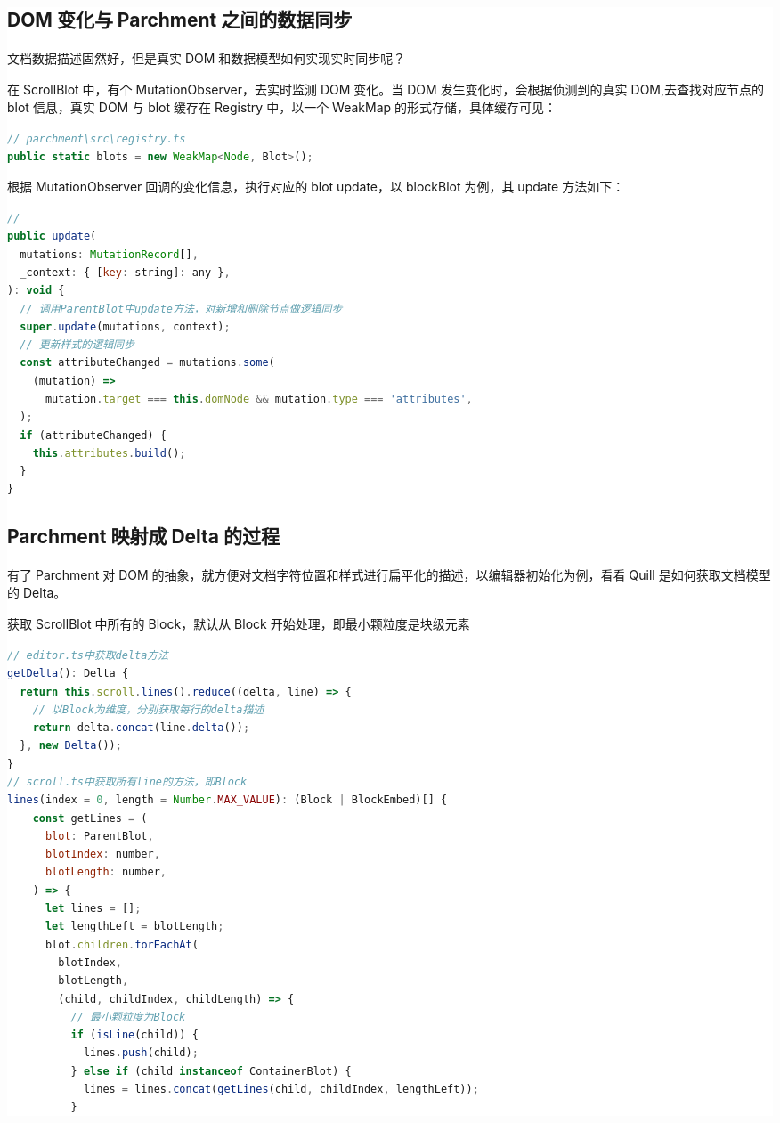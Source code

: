 ## DOM 变化与 Parchment 之间的数据同步

文档数据描述固然好，但是真实 DOM 和数据模型如何实现实时同步呢？

在 ScrollBlot 中，有个 MutationObserver，去实时监测 DOM 变化。当 DOM 发生变化时，会根据侦测到的真实 DOM,去查找对应节点的 blot 信息，真实 DOM 与 blot 缓存在 Registry 中，以一个 WeakMap 的形式存储，具体缓存可见：

```js
// parchment\src\registry.ts
public static blots = new WeakMap<Node, Blot>();
```

根据 MutationObserver 回调的变化信息，执行对应的 blot update，以 blockBlot 为例，其 update 方法如下：

```js
//
public update(
  mutations: MutationRecord[],
  _context: { [key: string]: any },
): void {
  // 调用ParentBlot中update方法，对新增和删除节点做逻辑同步
  super.update(mutations, context);
  // 更新样式的逻辑同步
  const attributeChanged = mutations.some(
    (mutation) =>
      mutation.target === this.domNode && mutation.type === 'attributes',
  );
  if (attributeChanged) {
    this.attributes.build();
  }
}
```

## Parchment 映射成 Delta 的过程

有了 Parchment 对 DOM 的抽象，就方便对文档字符位置和样式进行扁平化的描述，以编辑器初始化为例，看看 Quill 是如何获取文档模型的 Delta。

获取 ScrollBlot 中所有的 Block，默认从 Block 开始处理，即最小颗粒度是块级元素

```js
// editor.ts中获取delta方法
getDelta(): Delta {
  return this.scroll.lines().reduce((delta, line) => {
    // 以Block为维度，分别获取每行的delta描述
    return delta.concat(line.delta());
  }, new Delta());
}
// scroll.ts中获取所有line的方法，即Block
lines(index = 0, length = Number.MAX_VALUE): (Block | BlockEmbed)[] {
    const getLines = (
      blot: ParentBlot,
      blotIndex: number,
      blotLength: number,
    ) => {
      let lines = [];
      let lengthLeft = blotLength;
      blot.children.forEachAt(
        blotIndex,
        blotLength,
        (child, childIndex, childLength) => {
          // 最小颗粒度为Block
          if (isLine(child)) {
            lines.push(child);
          } else if (child instanceof ContainerBlot) {
            lines = lines.concat(getLines(child, childIndex, lengthLeft));
          }
```